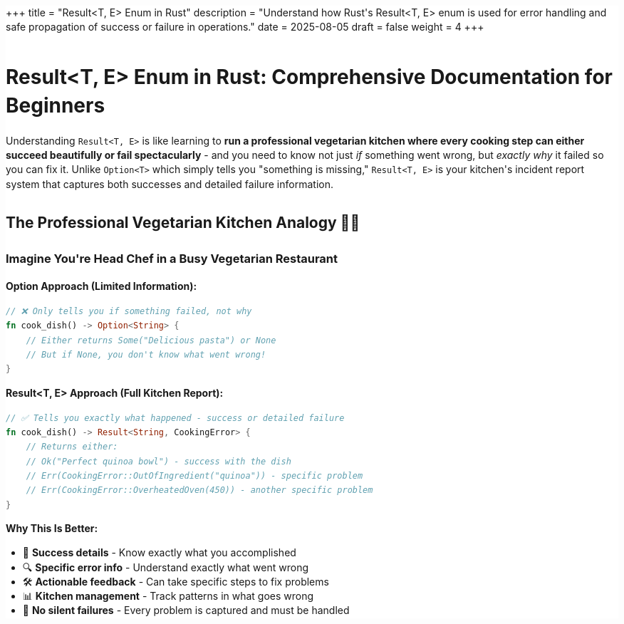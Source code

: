+++
title = "Result<T, E> Enum in Rust"
description = "Understand how Rust's Result<T, E> enum is used for error handling and safe propagation of success or failure in operations."
date = 2025-08-05
draft = false
weight = 4
+++

# Result<T, E> Enum in Rust: Comprehensive Documentation for Beginners

Understanding `Result<T, E>` is like learning to **run a professional vegetarian kitchen where every cooking step can either succeed beautifully or fail spectacularly** - and you need to know not just *if* something went wrong, but *exactly why* it failed so you can fix it. Unlike `Option<T>` which simply tells you "something is missing," `Result<T, E>` is your kitchen's incident report system that captures both successes and detailed failure information.

## The Professional Vegetarian Kitchen Analogy 👨🍳

### Imagine You're Head Chef in a Busy Vegetarian Restaurant

**Option<T> Approach (Limited Information):**

```rust
// ❌ Only tells you if something failed, not why
fn cook_dish() -> Option<String> {
    // Either returns Some("Delicious pasta") or None
    // But if None, you don't know what went wrong!
}
```

**Result<T, E> Approach (Full Kitchen Report):**

```rust
// ✅ Tells you exactly what happened - success or detailed failure
fn cook_dish() -> Result<String, CookingError> {
    // Returns either:
    // Ok("Perfect quinoa bowl") - success with the dish
    // Err(CookingError::OutOfIngredient("quinoa")) - specific problem
    // Err(CookingError::OverheatedOven(450)) - another specific problem
}
```

**Why This Is Better:**

- 🎯 **Success details** - Know exactly what you accomplished
- 🔍 **Specific error info** - Understand exactly what went wrong
- 🛠️ **Actionable feedback** - Can take specific steps to fix problems
- 📊 **Kitchen management** - Track patterns in what goes wrong
- 🚫 **No silent failures** - Every problem is captured and must be handled
